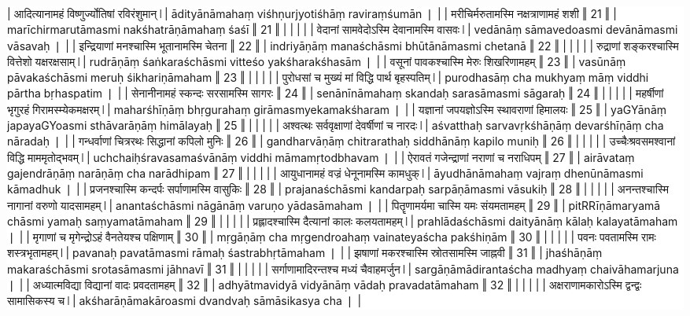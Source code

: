 | आदित्यानामहं विष्णुर्ज्योतिषां रविरंशुमान् ❘   | ādityānāmahaṃ viśhṇurjyotiśhāṃ raviraṃśumān ❘   |
| मरीचिर्मरुतामस्मि नक्षत्राणामहं शशी ‖ 21 ‖   | marīchirmarutāmasmi nakśhatrāṇāmahaṃ śaśī ‖ 21 ‖   |
|  |  |
| वेदानां सामवेदोऽस्मि देवानामस्मि वासवः ❘   | vedānāṃ sāmavedoasmi devānāmasmi vāsavaḥ ❘   |
| इन्द्रियाणां मनश्चास्मि भूतानामस्मि चेतना ‖ 22 ‖   | indriyāṇāṃ manaśchāsmi bhūtānāmasmi chetanā ‖ 22 ‖   |
|  |  |
| रुद्राणां शङ्करश्चास्मि वित्तेशो यक्षरक्षसाम् ❘   | rudrāṇāṃ śaṅkaraśchāsmi vitteśo yakśharakśhasām ❘   |
| वसूनां पावकश्चास्मि मेरुः शिखरिणामहम् ‖ 23 ‖   | vasūnāṃ pāvakaśchāsmi meruḥ śikhariṇāmaham ‖ 23 ‖   |
|  |  |
| पुरोधसां च मुख्यं मां विद्धि पार्थ बृहस्पतिम् ❘   | purodhasāṃ cha mukhyaṃ māṃ viddhi pārtha bṛhaspatim ❘   |
| सेनानीनामहं स्कन्दः सरसामस्मि सागरः ‖ 24 ‖   | senānīnāmahaṃ skandaḥ sarasāmasmi sāgaraḥ ‖ 24 ‖   |
|  |  |
| महर्षीणां भृगुरहं गिरामस्म्येकमक्षरम् ❘   | maharśhīṇāṃ bhṛgurahaṃ girāmasmyekamakśharam ❘   |
| यज्ञानां जपयज्ञोऽस्मि स्थावराणां हिमालयः ‖ 25 ‖   | yaGYānāṃ japayaGYoasmi sthāvarāṇāṃ himālayaḥ ‖ 25 ‖   |
|  |  |
| अश्वत्थः सर्ववृक्षाणां देवर्षीणां च नारदः ❘   | aśvatthaḥ sarvavṛkśhāṇāṃ devarśhīṇāṃ cha nāradaḥ ❘   |
| गन्धर्वाणां चित्ररथः सिद्धानां कपिलो मुनिः ‖ 26 ‖   | gandharvāṇāṃ chitrarathaḥ siddhānāṃ kapilo muniḥ ‖ 26 ‖   |
|  |  |
| उच्चैःश्रवसमश्वानां विद्धि माममृतोद्भवम् ❘   | uchchaiḥśravasamaśvānāṃ viddhi māmamṛtodbhavam ❘   |
| ऐरावतं गजेन्द्राणां नराणां च नराधिपम् ‖ 27 ‖   | airāvataṃ gajendrāṇāṃ narāṇāṃ cha narādhipam ‖ 27 ‖   |
|  |  |
| आयुधानामहं वज्रं धेनूनामस्मि कामधुक् ❘   | āyudhānāmahaṃ vajraṃ dhenūnāmasmi kāmadhuk ❘   |
| प्रजनश्चास्मि कन्दर्पः सर्पाणामस्मि वासुकिः ‖ 28 ‖   | prajanaśchāsmi kandarpaḥ sarpāṇāmasmi vāsukiḥ ‖ 28 ‖   |
|  |  |
| अनन्तश्चास्मि नागानां वरुणो यादसामहम् ❘   | anantaśchāsmi nāgānāṃ varuṇo yādasāmaham ❘   |
| पितॄणामर्यमा चास्मि यमः संयमतामहम् ‖ 29 ‖   | pitRRīṇāmaryamā chāsmi yamaḥ saṃyamatāmaham ‖ 29 ‖   |
|  |  |
| प्रह्लादश्चास्मि दैत्यानां कालः कलयतामहम् ❘   | prahlādaśchāsmi daityānāṃ kālaḥ kalayatāmaham ❘   |
| मृगाणां च मृगेन्द्रोऽहं वैनतेयश्च पक्षिणाम् ‖ 30 ‖   | mṛgāṇāṃ cha mṛgendroahaṃ vainateyaścha pakśhiṇām ‖ 30 ‖   |
|  |  |
| पवनः पवतामस्मि रामः शस्त्रभृतामहम् ❘   | pavanaḥ pavatāmasmi rāmaḥ śastrabhṛtāmaham ❘   |
| झषाणां मकरश्चास्मि स्रोतसामस्मि जाह्नवी ‖ 31 ‖   | jhaśhāṇāṃ makaraśchāsmi srotasāmasmi jāhnavī ‖ 31 ‖   |
|  |  |
| सर्गाणामादिरन्तश्च मध्यं चैवाहमर्जुन ❘   | sargāṇāmādirantaścha madhyaṃ chaivāhamarjuna ❘   |
| अध्यात्मविद्या विद्यानां वादः प्रवदतामहम् ‖ 32 ‖   | adhyātmavidyā vidyānāṃ vādaḥ pravadatāmaham ‖ 32 ‖   |
|  |  |
| अक्षराणामकारोऽस्मि द्वन्द्वः सामासिकस्य च ❘   | akśharāṇāmakāroasmi dvandvaḥ sāmāsikasya cha ❘   |